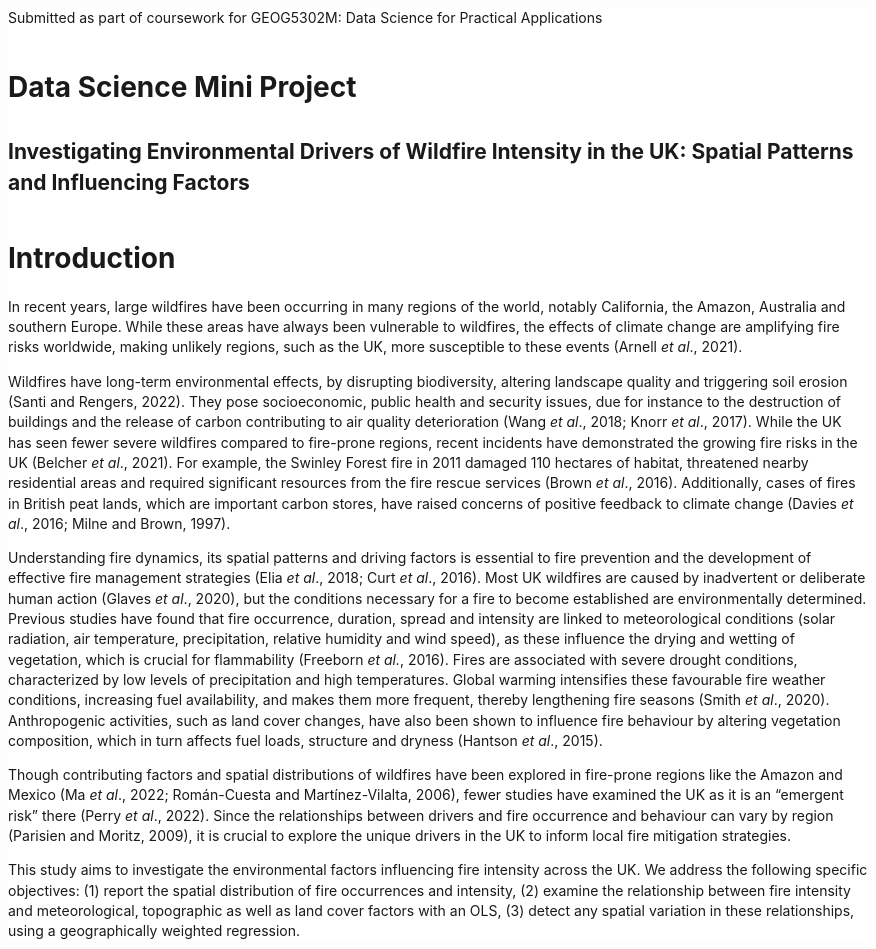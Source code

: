 Submitted as part of coursework for GEOG5302M: Data Science for Practical Applications
# **Data Science Mini Project**

## Investigating Environmental Drivers of Wildfire Intensity in the UK: Spatial Patterns and Influencing Factors

# **Introduction**

In recent years, large wildfires have been occurring in many regions of the world, notably California, the Amazon, Australia and southern Europe. While these areas have always been vulnerable to wildfires, the effects of climate change are amplifying fire risks worldwide, making unlikely regions, such as the UK, more susceptible to these events (Arnell *et al*., 2021).

Wildfires have long-term environmental effects, by disrupting biodiversity, altering landscape quality and triggering soil erosion (Santi and Rengers, 2022). They pose socioeconomic, public health and security issues, due for instance to the destruction of buildings and the release of carbon contributing to air quality deterioration (Wang *et al*., 2018; Knorr *et al*., 2017). While the UK has seen fewer severe wildfires compared to fire-prone regions, recent incidents have demonstrated the growing fire risks in the UK (Belcher *et al*., 2021). For example, the Swinley Forest fire in 2011 damaged 110 hectares of habitat, threatened nearby residential areas and required significant resources from the fire rescue services (Brown *et al*., 2016). Additionally, cases of fires in British peat lands, which are important carbon stores, have raised concerns of positive feedback to climate change (Davies *et al*., 2016; Milne and Brown, 1997).

Understanding fire dynamics, its spatial patterns and driving factors is essential to fire prevention and the development of effective fire management strategies (Elia *et al*., 2018; Curt *et al*., 2016). Most UK wildfires are caused by inadvertent or deliberate human action (Glaves *et al*., 2020), but the conditions necessary for a fire to become established are environmentally determined. Previous studies have found that fire occurrence, duration, spread and intensity are linked to meteorological conditions (solar radiation, air temperature, precipitation, relative humidity and wind speed), as these influence the drying and wetting of vegetation, which is crucial for flammability (Freeborn *et al.*, 2016). Fires are associated with severe drought conditions, characterized by low levels of precipitation and high temperatures. Global warming intensifies these favourable fire weather conditions, increasing fuel availability, and makes them more frequent, thereby lengthening fire seasons (Smith *et al*., 2020). Anthropogenic activities, such as land cover changes, have also been shown to influence fire behaviour by altering vegetation composition, which in turn affects fuel loads, structure and dryness (Hantson *et al*., 2015).

Though contributing factors and spatial distributions of wildfires have been explored in fire-prone regions like the Amazon and Mexico (Ma *et al*., 2022; Román-Cuesta and Martínez-Vilalta, 2006), fewer studies have examined the UK as it is an “emergent risk” there (Perry *et al*., 2022). Since the relationships between drivers and fire occurrence and behaviour can vary by region (Parisien and Moritz, 2009), it is crucial to explore the unique drivers in the UK to inform local fire mitigation strategies.

This study aims to investigate the environmental factors influencing fire intensity across the UK. We address the following specific objectives: (1) report the spatial distribution of fire occurrences and intensity, (2) examine the relationship between fire intensity and meteorological, topographic as well as land cover factors with an OLS, (3) detect any spatial variation in these relationships, using a geographically weighted regression.
